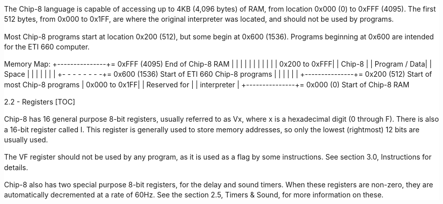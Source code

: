 The Chip-8 language is capable of accessing up to 4KB (4,096 bytes) of RAM, from location 0x000 (0) to 0xFFF (4095). The first 512 bytes, from 0x000 to 0x1FF, are where the original interpreter was located, and should not be used by programs.

Most Chip-8 programs start at location 0x200 (512), but some begin at 0x600 (1536). Programs beginning at 0x600 are intended for the ETI 660 computer.

Memory Map:
+---------------+= 0xFFF (4095) End of Chip-8 RAM
|               |
|               |
|               |
|               |
|               |
| 0x200 to 0xFFF|
|     Chip-8    |
| Program / Data|
|     Space     |
|               |
|               |
|               |
+- - - - - - - -+= 0x600 (1536) Start of ETI 660 Chip-8 programs
|               |
|               |
|               |
+---------------+= 0x200 (512) Start of most Chip-8 programs
| 0x000 to 0x1FF|
| Reserved for  |
|  interpreter  |
+---------------+= 0x000 (0) Start of Chip-8 RAM


2.2 - Registers           [TOC]

Chip-8 has 16 general purpose 8-bit registers, usually referred to as Vx, where x is a hexadecimal digit (0 through F). There is also a 16-bit register called I. This register is generally used to store memory addresses, so only the lowest (rightmost) 12 bits are usually used.

The VF register should not be used by any program, as it is used as a flag by some instructions. See section 3.0, Instructions for details.

Chip-8 also has two special purpose 8-bit registers, for the delay and sound timers. When these registers are non-zero, they are automatically decremented at a rate of 60Hz. See the section 2.5, Timers & Sound, for more information on these.
